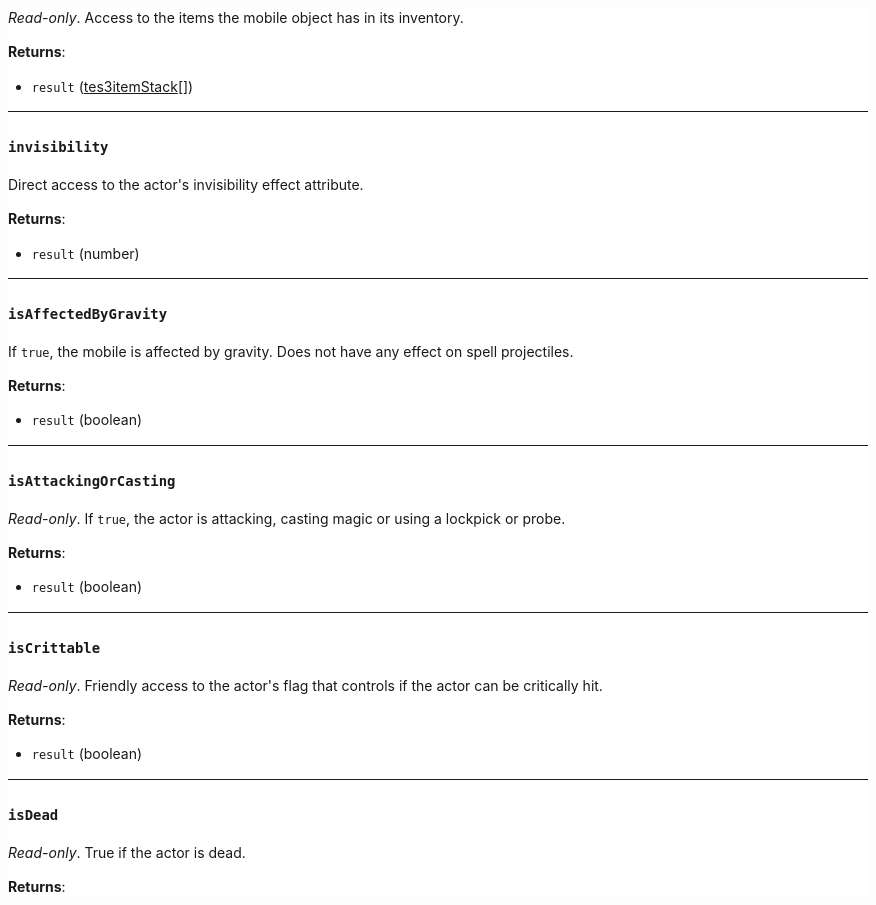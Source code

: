 *Read-only*. Access to the items the mobile object has in its inventory.

**Returns**:

* `result` ([tes3itemStack](../../types/tes3itemStack)[])

***

### `invisibility`
<div class="search_terms" style="display: none">invisibility</div>

Direct access to the actor's invisibility effect attribute.

**Returns**:

* `result` (number)

***

### `isAffectedByGravity`
<div class="search_terms" style="display: none">isaffectedbygravity, affectedbygravity</div>

If `true`, the mobile is affected by gravity. Does not have any effect on spell projectiles.

**Returns**:

* `result` (boolean)

***

### `isAttackingOrCasting`
<div class="search_terms" style="display: none">isattackingorcasting, attackingorcasting</div>

*Read-only*. If `true`, the actor is attacking, casting magic or using a lockpick or probe.

**Returns**:

* `result` (boolean)

***

### `isCrittable`
<div class="search_terms" style="display: none">iscrittable, crittable</div>

*Read-only*. Friendly access to the actor's flag that controls if the actor can be critically hit.

**Returns**:

* `result` (boolean)

***

### `isDead`
<div class="search_terms" style="display: none">isdead, dead</div>

*Read-only*. True if the actor is dead.

**Returns**:

